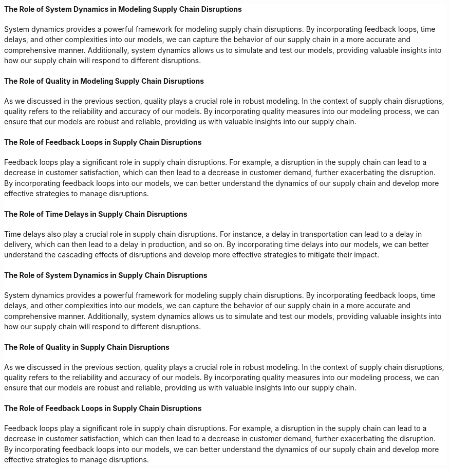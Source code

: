 #### The Role of System Dynamics in Modeling Supply Chain Disruptions

System dynamics provides a powerful framework for modeling supply chain disruptions. By incorporating feedback loops, time delays, and other complexities into our models, we can capture the behavior of our supply chain in a more accurate and comprehensive manner. Additionally, system dynamics allows us to simulate and test our models, providing valuable insights into how our supply chain will respond to different disruptions.

#### The Role of Quality in Modeling Supply Chain Disruptions

As we discussed in the previous section, quality plays a crucial role in robust modeling. In the context of supply chain disruptions, quality refers to the reliability and accuracy of our models. By incorporating quality measures into our modeling process, we can ensure that our models are robust and reliable, providing us with valuable insights into our supply chain.

#### The Role of Feedback Loops in Supply Chain Disruptions

Feedback loops play a significant role in supply chain disruptions. For example, a disruption in the supply chain can lead to a decrease in customer satisfaction, which can then lead to a decrease in customer demand, further exacerbating the disruption. By incorporating feedback loops into our models, we can better understand the dynamics of our supply chain and develop more effective strategies to manage disruptions.

#### The Role of Time Delays in Supply Chain Disruptions

Time delays also play a crucial role in supply chain disruptions. For instance, a delay in transportation can lead to a delay in delivery, which can then lead to a delay in production, and so on. By incorporating time delays into our models, we can better understand the cascading effects of disruptions and develop more effective strategies to mitigate their impact.

#### The Role of System Dynamics in Supply Chain Disruptions

System dynamics provides a powerful framework for modeling supply chain disruptions. By incorporating feedback loops, time delays, and other complexities into our models, we can capture the behavior of our supply chain in a more accurate and comprehensive manner. Additionally, system dynamics allows us to simulate and test our models, providing valuable insights into how our supply chain will respond to different disruptions.

#### The Role of Quality in Supply Chain Disruptions

As we discussed in the previous section, quality plays a crucial role in robust modeling. In the context of supply chain disruptions, quality refers to the reliability and accuracy of our models. By incorporating quality measures into our modeling process, we can ensure that our models are robust and reliable, providing us with valuable insights into our supply chain.

#### The Role of Feedback Loops in Supply Chain Disruptions

Feedback loops play a significant role in supply chain disruptions. For example, a disruption in the supply chain can lead to a decrease in customer satisfaction, which can then lead to a decrease in customer demand, further exacerbating the disruption. By incorporating feedback loops into our models, we can better understand the dynamics of our supply chain and develop more effective strategies to manage disruptions.
